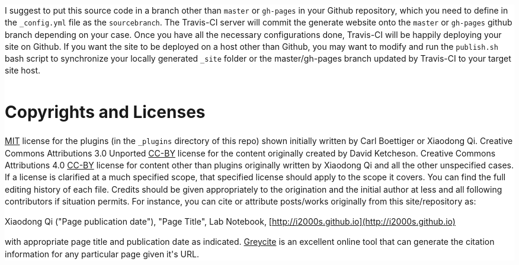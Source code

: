I suggest to put this source code in a branch other than `master` or `gh-pages` in your Github repository, which you need to define in the `_config.yml` file as the `sourcebranch`.
The Travis-CI server will commit the generate website onto the `master` or `gh-pages` github branch depending on your case.
Once you have all the necessary configurations done, Travis-CI will be happily deploying your site on Github.
If you want the site to be deployed on a host other than Github, you may want to modify and run the `publish.sh` bash script to synchronize your locally generated `_site` folder or the master/gh-pages branch updated by Travis-CI to your target site host.


Copyrights and Licenses
=======================

[MIT](http://opensource.org/licenses/MIT) license for the plugins (in the `_plugins` directory of this repo) shown initially written by Carl Boettiger or Xiaodong Qi.
Creative Commons Attributions 3.0 Unported [CC-BY](http://creativecommons.org/licenses/by/3.0/deed.en_US) license for the content originally created by David Ketcheson.
Creative Commons Attributions 4.0 [CC-BY](https://creativecommons.org/licenses/by/4.0/) license for content other than plugins originally written by Xiaodong Qi and all the other unspecified cases.
If a license is clarified at a much specified scope, that specified license should apply to the scope it covers.
You can find the full editing history of each file.
Credits should be given appropriately to the origination and the initial author at less and all following contributors if situation permits.
For instance, you can cite or attribute posts/works originally from this site/repository as:

Xiaodong Qi ("Page publication date"), "Page Title", Lab Notebook, [http://i2000s.github.io](http://i2000s.github.io)

with appropriate page title and publication date as indicated.
[Greycite](http://greycite.knowledgeblog.org/) is an excellent online tool that can generate the citation information for any particular page given it's URL.
